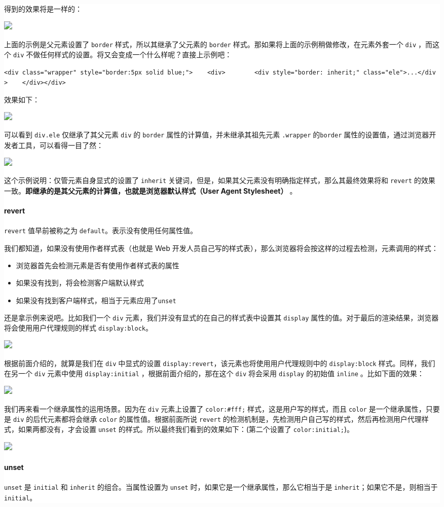 得到的效果将是一样的：

![](https://mmbiz.qpic.cn/mmbiz_png/lP9iauFI73zib533Fg6TVEekjZhxNczeJl3iapabXDVTH1A0ANu54HibAYjO5tC7icaiachtREhoKLd99licWT5WnAd3Q/640?wx_fmt=png&from=appmsg)

上面的示例是父元素设置了 `border` 样式，所以其继承了父元素的 `border` 样式。那如果将上面的示例稍做修改，在元素外套一个 `div` ，而这个 `div` 不做任何样式的设置。将又会变成一个什么样呢？直接上示例吧：

```
<div class="wrapper" style="border:5px solid blue;">    <div>        <div style="border: inherit;" class="ele">...</div>    </div></div>
```

效果如下：

![](https://mmbiz.qpic.cn/mmbiz_png/lP9iauFI73zib533Fg6TVEekjZhxNczeJliaGyiaA41X6FKmxHfvtTdmNn0eIekoYYWdJVYibzf8YkkO9GALGL1D5dg/640?wx_fmt=png&from=appmsg)

可以看到 `div.ele` 仅继承了其父元素 `div` 的 `border` 属性的计算值，并未继承其祖先元素 `.wrapper` 的`border` 属性的设置值，通过浏览器开发者工具，可以看得一目了然：

![](https://mmbiz.qpic.cn/mmbiz_png/lP9iauFI73zib533Fg6TVEekjZhxNczeJlnhlOMzLxcaqXbPgZeeGze1O9P5ib01902DKSjAggSpich7K1FSU1VZVA/640?wx_fmt=png&from=appmsg)

这个示例说明：仅管元素自身显式的设置了 `inherit` 关键词，但是，如果其父元素没有明确指定样式，那么其最终效果将和 `revert` 的效果一致。**即继承的是其父元素的计算值，也就是浏览器默认样式（User Agent Stylesheet）** 。

#### **revert**

`revert` 值早前被称之为 `default`。表示没有使用任何属性值。

我们都知道，如果没有使用作者样式表（也就是 Web 开发人员自己写的样式表），那么浏览器将会按这样的过程去检测，元素调用的样式：

*   浏览器首先会检测元素是否有使用作者样式表的属性
    
*   如果没有找到，将会检测客户端默认样式
    
*   如果没有找到客户端样式，相当于元素应用了`unset`
    

还是拿示例来说吧。比如我们一个 `div` 元素，我们并没有显式的在自己的样式表中设置其 `display` 属性的值。对于最后的渲染结果，浏览器将会使用用户代理规则的样式 `display:block`。

![](https://mmbiz.qpic.cn/mmbiz_png/lP9iauFI73zib533Fg6TVEekjZhxNczeJls3ZJO3yMWHOFd45bZqpJQcHlgKZyF82tc8GNm2bZQuGrNjJZ0pQDkg/640?wx_fmt=png&from=appmsg)

根据前面介绍的，就算是我们在 `div` 中显式的设置 `display:revert`，该元素也将使用用户代理规则中的 `display:block` 样式。同样，我们在另一个 `div` 元素中使用 `display:initial` ，根据前面介绍的，那在这个 `div` 将会采用 `display` 的初始值 `inline` 。比如下面的效果：

![](https://mmbiz.qpic.cn/mmbiz_png/lP9iauFI73zib533Fg6TVEekjZhxNczeJl2Nt0Qu8uIbY5v0ibOpEmtZsLhl5XtNGFo8U1IcwznNfXzgzyfxtAYlw/640?wx_fmt=png&from=appmsg)

我们再来看一个继承属性的运用场景。因为在 `div` 元素上设置了 `color:#fff;` 样式，这是用户写的样式，而且 `color` 是一个继承属性，只要是 `div` 的后代元素都将会继承 `color` 的属性值。根据前面所说 `revert` 的检测机制是，先检测用户自己写的样式，然后再检测用户代理样式，如果两都没有，才会设置 `unset` 的样式。所以最终我们看到的效果如下：(第二个设置了 `color:initial;`)。

![](https://mmbiz.qpic.cn/mmbiz_png/lP9iauFI73zib533Fg6TVEekjZhxNczeJl5wvG2Jmrfj15bARnosvesDh7LxT8aANUfWtcgC720txV6m6cMYpIqg/640?wx_fmt=png&from=appmsg)

#### **unset**

`unset` 是 `initial` 和 `inherit` 的组合。当属性设置为 `unset` 时，如果它是一个继承属性，那么它相当于是 `inherit`；如果它不是，则相当于 `initial`。
